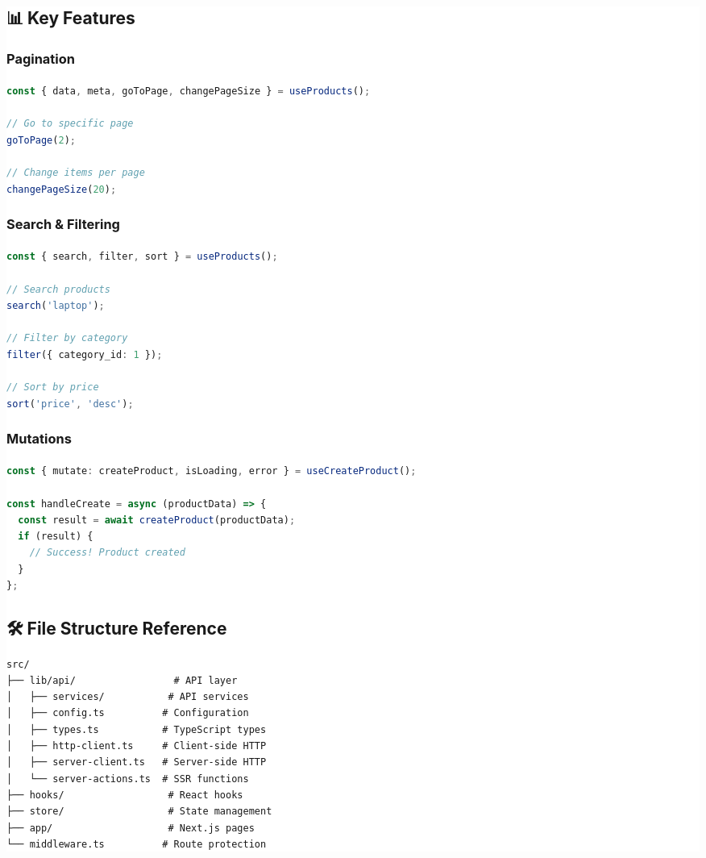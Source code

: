 ## 📊 Key Features

### Pagination
```typescript
const { data, meta, goToPage, changePageSize } = useProducts();

// Go to specific page
goToPage(2);

// Change items per page
changePageSize(20);
```

### Search & Filtering
```typescript
const { search, filter, sort } = useProducts();

// Search products
search('laptop');

// Filter by category
filter({ category_id: 1 });

// Sort by price
sort('price', 'desc');
```

### Mutations
```typescript
const { mutate: createProduct, isLoading, error } = useCreateProduct();

const handleCreate = async (productData) => {
  const result = await createProduct(productData);
  if (result) {
    // Success! Product created
  }
};
```

## 🛠️ File Structure Reference

```
src/
├── lib/api/                 # API layer
│   ├── services/           # API services
│   ├── config.ts          # Configuration
│   ├── types.ts           # TypeScript types
│   ├── http-client.ts     # Client-side HTTP
│   ├── server-client.ts   # Server-side HTTP
│   └── server-actions.ts  # SSR functions
├── hooks/                  # React hooks
├── store/                  # State management
├── app/                    # Next.js pages
└── middleware.ts          # Route protection
```
